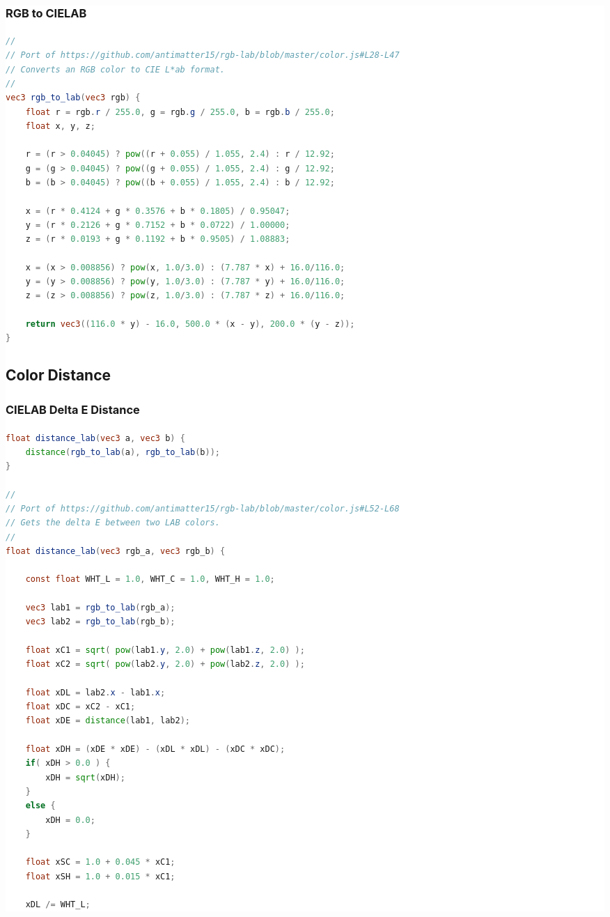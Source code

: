 ### RGB to CIELAB
```glsl
//
// Port of https://github.com/antimatter15/rgb-lab/blob/master/color.js#L28-L47
// Converts an RGB color to CIE L*ab format.
//
vec3 rgb_to_lab(vec3 rgb) {
    float r = rgb.r / 255.0, g = rgb.g / 255.0, b = rgb.b / 255.0;
    float x, y, z;

    r = (r > 0.04045) ? pow((r + 0.055) / 1.055, 2.4) : r / 12.92;
    g = (g > 0.04045) ? pow((g + 0.055) / 1.055, 2.4) : g / 12.92;
    b = (b > 0.04045) ? pow((b + 0.055) / 1.055, 2.4) : b / 12.92;

    x = (r * 0.4124 + g * 0.3576 + b * 0.1805) / 0.95047;
    y = (r * 0.2126 + g * 0.7152 + b * 0.0722) / 1.00000;
    z = (r * 0.0193 + g * 0.1192 + b * 0.9505) / 1.08883;

    x = (x > 0.008856) ? pow(x, 1.0/3.0) : (7.787 * x) + 16.0/116.0;
    y = (y > 0.008856) ? pow(y, 1.0/3.0) : (7.787 * y) + 16.0/116.0;
    z = (z > 0.008856) ? pow(z, 1.0/3.0) : (7.787 * z) + 16.0/116.0;

    return vec3((116.0 * y) - 16.0, 500.0 * (x - y), 200.0 * (y - z));
}
```
## Color Distance
### CIELAB Delta E Distance
```glsl
float distance_lab(vec3 a, vec3 b) {
	distance(rgb_to_lab(a), rgb_to_lab(b));
}

//
// Port of https://github.com/antimatter15/rgb-lab/blob/master/color.js#L52-L68
// Gets the delta E between two LAB colors.
//
float distance_lab(vec3 rgb_a, vec3 rgb_b) {
    
    const float WHT_L = 1.0, WHT_C = 1.0, WHT_H = 1.0;
    
    vec3 lab1 = rgb_to_lab(rgb_a);
    vec3 lab2 = rgb_to_lab(rgb_b);
    
    float xC1 = sqrt( pow(lab1.y, 2.0) + pow(lab1.z, 2.0) );
    float xC2 = sqrt( pow(lab2.y, 2.0) + pow(lab2.z, 2.0) );
    
    float xDL = lab2.x - lab1.x;
    float xDC = xC2 - xC1;
    float xDE = distance(lab1, lab2);

    float xDH = (xDE * xDE) - (xDL * xDL) - (xDC * xDC);
    if( xDH > 0.0 ) {
        xDH = sqrt(xDH);
    }
    else {
        xDH = 0.0;
    }
    
    float xSC = 1.0 + 0.045 * xC1;
    float xSH = 1.0 + 0.015 * xC1;
    
    xDL /= WHT_L;
```